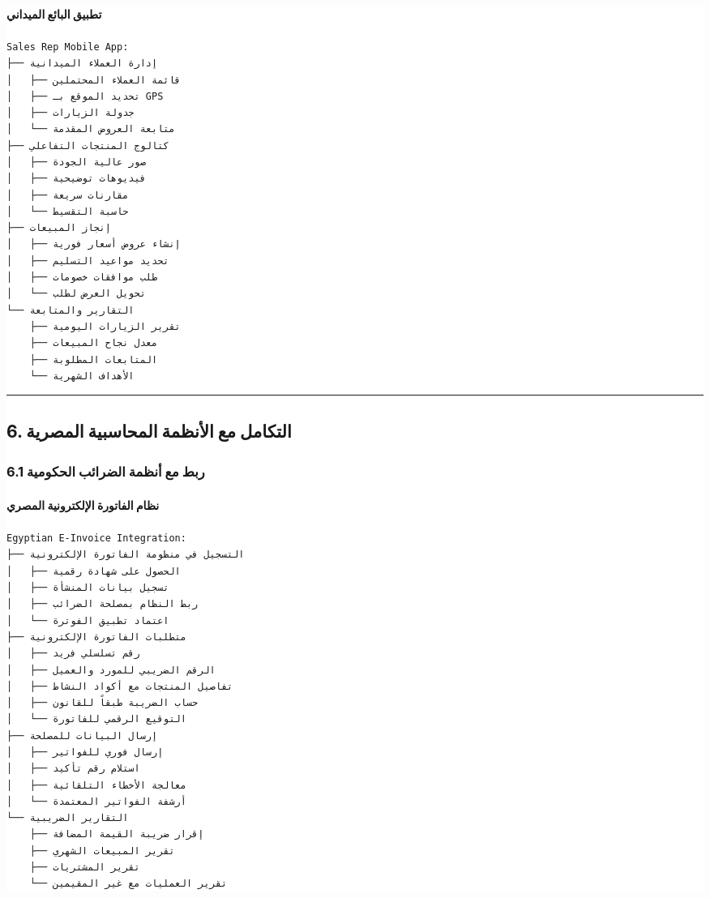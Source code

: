 ```
```

#### تطبيق البائع الميداني
```
Sales Rep Mobile App:
├── إدارة العملاء الميدانية
│   ├── قائمة العملاء المحتملين
│   ├── تحديد الموقع بـ GPS
│   ├── جدولة الزيارات
│   └── متابعة العروض المقدمة
├── كتالوج المنتجات التفاعلي
│   ├── صور عالية الجودة
│   ├── فيديوهات توضيحية
│   ├── مقارنات سريعة
│   └── حاسبة التقسيط
├── إنجاز المبيعات
│   ├── إنشاء عروض أسعار فورية
│   ├── تحديد مواعيد التسليم
│   ├── طلب موافقات خصومات
│   └── تحويل العرض لطلب
└── التقارير والمتابعة
    ├── تقرير الزيارات اليومية
    ├── معدل نجاح المبيعات
    ├── المتابعات المطلوبة
    └── الأهداف الشهرية
```

---

## 6. التكامل مع الأنظمة المحاسبية المصرية

### 6.1 ربط مع أنظمة الضرائب الحكومية

#### نظام الفاتورة الإلكترونية المصري
```
Egyptian E-Invoice Integration:
├── التسجيل في منظومة الفاتورة الإلكترونية
│   ├── الحصول على شهادة رقمية
│   ├── تسجيل بيانات المنشأة
│   ├── ربط النظام بمصلحة الضرائب
│   └── اعتماد تطبيق الفوترة
├── متطلبات الفاتورة الإلكترونية
│   ├── رقم تسلسلي فريد
│   ├── الرقم الضريبي للمورد والعميل
│   ├── تفاصيل المنتجات مع أكواد النشاط
│   ├── حساب الضريبة طبقاً للقانون
│   └── التوقيع الرقمي للفاتورة
├── إرسال البيانات للمصلحة
│   ├── إرسال فوري للفواتير
│   ├── استلام رقم تأكيد
│   ├── معالجة الأخطاء التلقائية
│   └── أرشفة الفواتير المعتمدة
└── التقارير الضريبية
    ├── إقرار ضريبة القيمة المضافة
    ├── تقرير المبيعات الشهري
    ├── تقرير المشتريات
    └── تقرير العمليات مع غير المقيمين
```
